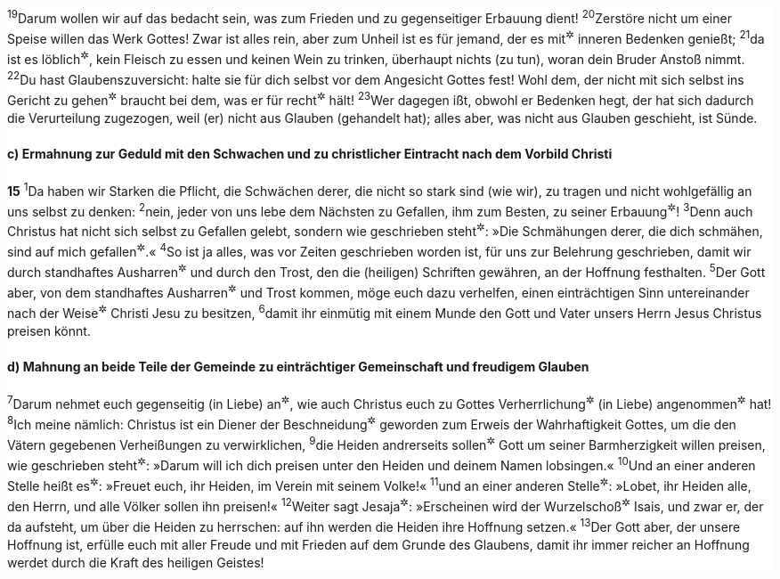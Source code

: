 <sup>19</sup>Darum wollen wir auf das bedacht sein, was zum Frieden und zu gegenseitiger Erbauung dient!
<sup>20</sup>Zerstöre nicht um einer Speise willen das Werk Gottes! Zwar ist alles rein, aber zum Unheil ist es für jemand, der es mit<sup title="= trotz">&#x2732;</sup> inneren Bedenken genießt;
<sup>21</sup>da ist es löblich<sup title="oder: löblicher = besser">&#x2732;</sup>, kein Fleisch zu essen und keinen Wein zu trinken, überhaupt nichts (zu tun), woran dein Bruder Anstoß nimmt.
<sup>22</sup>Du hast Glaubenszuversicht: halte sie für dich selbst vor dem Angesicht Gottes fest! Wohl dem, der nicht mit sich selbst ins Gericht zu gehen<sup title="= sich keinen Vorwurf zu machen">&#x2732;</sup> braucht bei dem, was er für recht<sup title="oder: gut">&#x2732;</sup> hält!
<sup>23</sup>Wer dagegen ißt, obwohl er Bedenken hegt, der hat sich dadurch die Verurteilung zugezogen, weil (er) nicht aus Glauben (gehandelt hat); alles aber, was nicht aus Glauben geschieht, ist Sünde.

#### c) Ermahnung zur Geduld mit den Schwachen und zu christlicher Eintracht nach dem Vorbild Christi

__15__
<sup>1</sup>Da haben wir Starken die Pflicht, die Schwächen derer, die nicht so stark sind (wie wir), zu tragen und nicht wohlgefällig an uns selbst zu denken:
<sup>2</sup>nein, jeder von uns lebe dem Nächsten zu Gefallen, ihm zum Besten, zu seiner Erbauung<sup title="= Förderung">&#x2732;</sup>!
<sup>3</sup>Denn auch Christus hat nicht sich selbst zu Gefallen gelebt, sondern wie geschrieben steht<sup title="Ps 69,10">&#x2732;</sup>: »Die Schmähungen derer, die dich schmähen, sind auf mich gefallen<sup title="= haben mich getroffen">&#x2732;</sup>.«
<sup>4</sup>So ist ja alles, was vor Zeiten geschrieben worden ist, für uns zur Belehrung geschrieben, damit wir durch standhaftes Ausharren<sup title="oder: Geduld">&#x2732;</sup> und durch den Trost, den die (heiligen) Schriften gewähren, an der Hoffnung festhalten.
<sup>5</sup>Der Gott aber, von dem standhaftes Ausharren<sup title="oder: Geduld">&#x2732;</sup> und Trost kommen, möge euch dazu verhelfen, einen einträchtigen Sinn untereinander nach der Weise<sup title="oder: dem Vorbilde">&#x2732;</sup> Christi Jesu zu besitzen,
<sup>6</sup>damit ihr einmütig mit einem Munde den Gott und Vater unsers Herrn Jesus Christus preisen könnt.

#### d) Mahnung an beide Teile der Gemeinde zu einträchtiger Gemeinschaft und freudigem Glauben

<sup>7</sup>Darum nehmet euch gegenseitig (in Liebe) an<sup title="oder: auf">&#x2732;</sup>, wie auch Christus euch zu Gottes Verherrlichung<sup title="oder: Ehre">&#x2732;</sup> (in Liebe) angenommen<sup title="oder: aufgenommen">&#x2732;</sup> hat!
<sup>8</sup>Ich meine nämlich: Christus ist ein Diener der Beschneidung<sup title="= der Juden">&#x2732;</sup> geworden zum Erweis der Wahrhaftigkeit Gottes, um die den Vätern gegebenen Verheißungen zu verwirklichen,
<sup>9</sup>die Heiden andrerseits sollen<sup title="oder: müssen">&#x2732;</sup> Gott um seiner Barmherzigkeit willen preisen, wie geschrieben steht<sup title="Ps 18,50">&#x2732;</sup>: »Darum will ich dich preisen unter den Heiden und deinem Namen lobsingen.«
<sup>10</sup>Und an einer anderen Stelle heißt es<sup title="5.Mose 32,43">&#x2732;</sup>: »Freuet euch, ihr Heiden, im Verein mit seinem Volke!«
<sup>11</sup>und an einer anderen Stelle<sup title="Ps 117,1">&#x2732;</sup>: »Lobet, ihr Heiden alle, den Herrn, und alle Völker sollen ihn preisen!«
<sup>12</sup>Weiter sagt Jesaja<sup title="Jes 11,10">&#x2732;</sup>: »Erscheinen wird der Wurzelschoß<sup title="= Sproß">&#x2732;</sup> Isais, und zwar er, der da aufsteht, um über die Heiden zu herrschen: auf ihn werden die Heiden ihre Hoffnung setzen.«
<sup>13</sup>Der Gott aber, der unsere Hoffnung ist, erfülle euch mit aller Freude und mit Frieden auf dem Grunde des Glaubens, damit ihr immer reicher an Hoffnung werdet durch die Kraft des heiligen Geistes!
